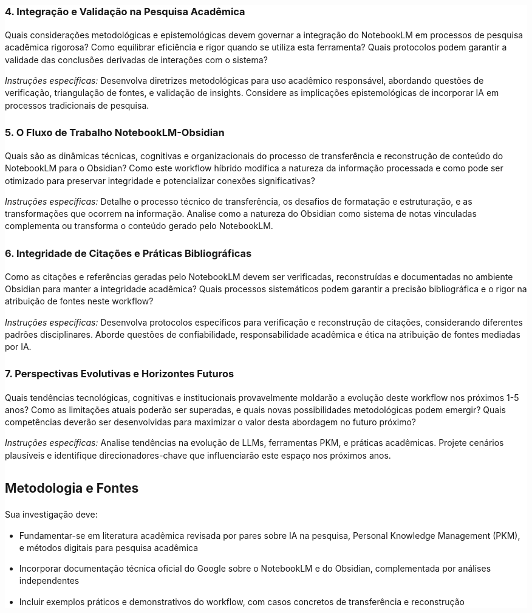 ### 4. Integração e Validação na Pesquisa Acadêmica

Quais considerações metodológicas e epistemológicas devem governar a integração do NotebookLM em processos de pesquisa acadêmica rigorosa? Como equilibrar eficiência e rigor quando se utiliza esta ferramenta? Quais protocolos podem garantir a validade das conclusões derivadas de interações com o sistema?

*Instruções específicas:* Desenvolva diretrizes metodológicas para uso acadêmico responsável, abordando questões de verificação, triangulação de fontes, e validação de insights. Considere as implicações epistemológicas de incorporar IA em processos tradicionais de pesquisa.

### 5. O Fluxo de Trabalho NotebookLM-Obsidian

Quais são as dinâmicas técnicas, cognitivas e organizacionais do processo de transferência e reconstrução de conteúdo do NotebookLM para o Obsidian? Como este workflow híbrido modifica a natureza da informação processada e como pode ser otimizado para preservar integridade e potencializar conexões significativas?

*Instruções específicas:* Detalhe o processo técnico de transferência, os desafios de formatação e estruturação, e as transformações que ocorrem na informação. Analise como a natureza do Obsidian como sistema de notas vinculadas complementa ou transforma o conteúdo gerado pelo NotebookLM.

### 6. Integridade de Citações e Práticas Bibliográficas

Como as citações e referências geradas pelo NotebookLM devem ser verificadas, reconstruídas e documentadas no ambiente Obsidian para manter a integridade acadêmica? Quais processos sistemáticos podem garantir a precisão bibliográfica e o rigor na atribuição de fontes neste workflow?

*Instruções específicas:* Desenvolva protocolos específicos para verificação e reconstrução de citações, considerando diferentes padrões disciplinares. Aborde questões de confiabilidade, responsabilidade acadêmica e ética na atribuição de fontes mediadas por IA.

### 7. Perspectivas Evolutivas e Horizontes Futuros

Quais tendências tecnológicas, cognitivas e institucionais provavelmente moldarão a evolução deste workflow nos próximos 1-5 anos? Como as limitações atuais poderão ser superadas, e quais novas possibilidades metodológicas podem emergir? Quais competências deverão ser desenvolvidas para maximizar o valor desta abordagem no futuro próximo?

*Instruções específicas:* Analise tendências na evolução de LLMs, ferramentas PKM, e práticas acadêmicas. Projete cenários plausíveis e identifique direcionadores-chave que influenciarão este espaço nos próximos anos.

## Metodologia e Fontes

Sua investigação deve:

- Fundamentar-se em literatura acadêmica revisada por pares sobre IA na pesquisa, Personal Knowledge Management (PKM), e métodos digitais para pesquisa acadêmica

- Incorporar documentação técnica oficial do Google sobre o NotebookLM e do Obsidian, complementada por análises independentes

- Incluir exemplos práticos e demonstrativos do workflow, com casos concretos de transferência e reconstrução
